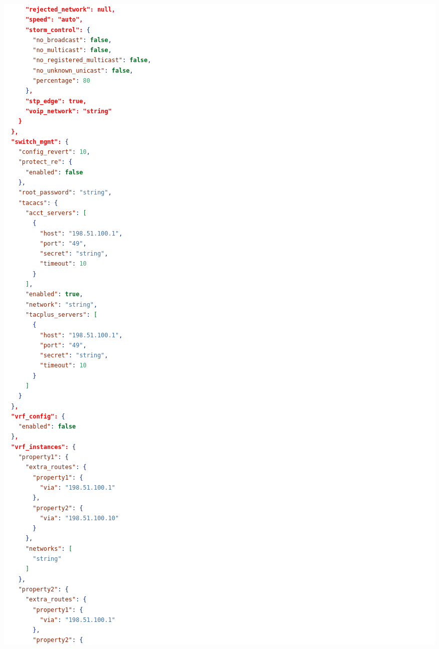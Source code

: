 ```json
      "rejected_network": null,
      "speed": "auto",
      "storm_control": {
        "no_broadcast": false,
        "no_multicast": false,
        "no_registered_multicast": false,
        "no_unknown_unicast": false,
        "percentage": 80
      },
      "stp_edge": true,
      "voip_network": "string"
    }
  },
  "switch_mgmt": {
    "config_revert": 10,
    "protect_re": {
      "enabled": false
    },
    "root_password": "string",
    "tacacs": {
      "acct_servers": [
        {
          "host": "198.51.100.1",
          "port": "49",
          "secret": "string",
          "timeout": 10
        }
      ],
      "enabled": true,
      "network": "string",
      "tacplus_servers": [
        {
          "host": "198.51.100.1",
          "port": "49",
          "secret": "string",
          "timeout": 10
        }
      ]
    }
  },
  "vrf_config": {
    "enabled": false
  },
  "vrf_instances": {
    "property1": {
      "extra_routes": {
        "property1": {
          "via": "198.51.100.1"
        },
        "property2": {
          "via": "198.51.100.10"
        }
      },
      "networks": [
        "string"
      ]
    },
    "property2": {
      "extra_routes": {
        "property1": {
          "via": "198.51.100.1"
        },
        "property2": {
```